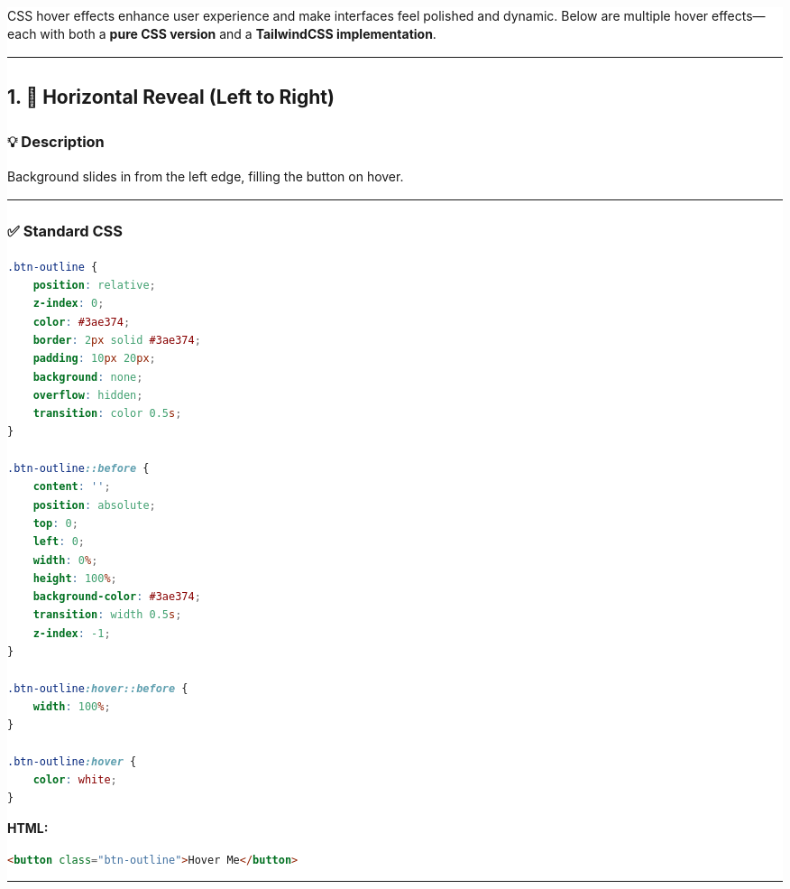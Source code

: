 
CSS hover effects enhance user experience and make interfaces feel polished and dynamic. Below are multiple hover effects—each with both a **pure CSS version** and a **TailwindCSS implementation**.

---

## 1. 🔁 Horizontal Reveal (Left to Right)

### 💡 Description

Background slides in from the left edge, filling the button on hover.

---

### ✅ Standard CSS

```css
.btn-outline {
    position: relative;
    z-index: 0;
    color: #3ae374;
    border: 2px solid #3ae374;
    padding: 10px 20px;
    background: none;
    overflow: hidden;
    transition: color 0.5s;
}

.btn-outline::before {
    content: '';
    position: absolute;
    top: 0;
    left: 0;
    width: 0%;
    height: 100%;
    background-color: #3ae374;
    transition: width 0.5s;
    z-index: -1;
}

.btn-outline:hover::before {
    width: 100%;
}

.btn-outline:hover {
    color: white;
}
```

**HTML:**

```html
<button class="btn-outline">Hover Me</button>
```

---
